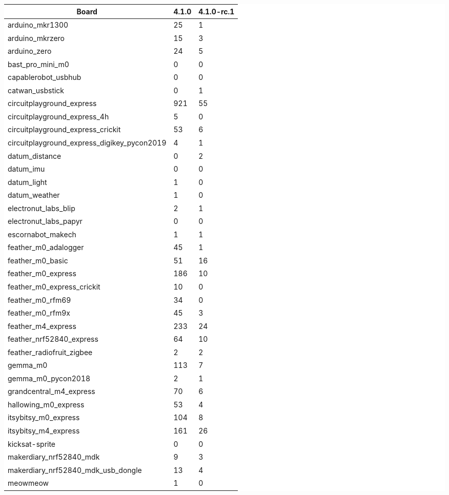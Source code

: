 | Board                                         | 4.1.0  | 4.1.0-rc.1  |
| ----------------------------------------------|--------|-------------|
| arduino_mkr1300                               |   25   |      1      |
| arduino_mkrzero                               |   15   |      3      |
| arduino_zero                                  |   24   |      5      |
| bast_pro_mini_m0                              |   0    |      0      |
| capablerobot_usbhub                           |   0    |      0      |
| catwan_usbstick                               |   0    |      1      |
| circuitplayground_express                     |  921   |     55      |
| circuitplayground_express_4h                  |   5    |      0      |
| circuitplayground_express_crickit             |   53   |      6      |
| circuitplayground_express_digikey_pycon2019   |   4    |      1      |
| datum_distance                                |   0    |      2      |
| datum_imu                                     |   0    |      0      |
| datum_light                                   |   1    |      0      |
| datum_weather                                 |   1    |      0      |
| electronut_labs_blip                          |   2    |      1      |
| electronut_labs_papyr                         |   0    |      0      |
| escornabot_makech                             |   1    |      1      |
| feather_m0_adalogger                          |   45   |      1      |
| feather_m0_basic                              |   51   |     16      |
| feather_m0_express                            |  186   |     10      |
| feather_m0_express_crickit                    |   10   |      0      |
| feather_m0_rfm69                              |   34   |      0      |
| feather_m0_rfm9x                              |   45   |      3      |
| feather_m4_express                            |  233   |     24      |
| feather_nrf52840_express                      |   64   |     10      |
| feather_radiofruit_zigbee                     |   2    |      2      |
| gemma_m0                                      |  113   |      7      |
| gemma_m0_pycon2018                            |   2    |      1      |
| grandcentral_m4_express                       |   70   |      6      |
| hallowing_m0_express                          |   53   |      4      |
| itsybitsy_m0_express                          |  104   |      8      |
| itsybitsy_m4_express                          |  161   |     26      |
| kicksat-sprite                                |   0    |      0      |
| makerdiary_nrf52840_mdk                       |   9    |      3      |
| makerdiary_nrf52840_mdk_usb_dongle            |   13   |      4      |
| meowmeow                                      |   1    |      0      |